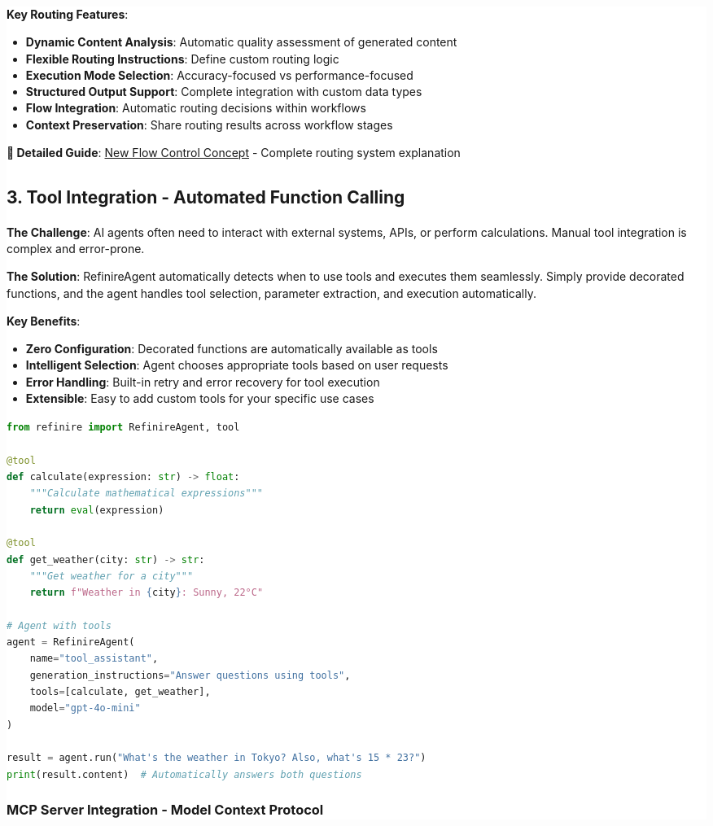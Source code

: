 **Key Routing Features**:
- **Dynamic Content Analysis**: Automatic quality assessment of generated content
- **Flexible Routing Instructions**: Define custom routing logic
- **Execution Mode Selection**: Accuracy-focused vs performance-focused
- **Structured Output Support**: Complete integration with custom data types
- **Flow Integration**: Automatic routing decisions within workflows
- **Context Preservation**: Share routing results across workflow stages

**📖 Detailed Guide**: [New Flow Control Concept](docs/new_flow_control_concept.md) - Complete routing system explanation

## 3. Tool Integration - Automated Function Calling

**The Challenge**: AI agents often need to interact with external systems, APIs, or perform calculations. Manual tool integration is complex and error-prone.

**The Solution**: RefinireAgent automatically detects when to use tools and executes them seamlessly. Simply provide decorated functions, and the agent handles tool selection, parameter extraction, and execution automatically.

**Key Benefits**:
- **Zero Configuration**: Decorated functions are automatically available as tools
- **Intelligent Selection**: Agent chooses appropriate tools based on user requests
- **Error Handling**: Built-in retry and error recovery for tool execution
- **Extensible**: Easy to add custom tools for your specific use cases

```python
from refinire import RefinireAgent, tool

@tool
def calculate(expression: str) -> float:
    """Calculate mathematical expressions"""
    return eval(expression)

@tool
def get_weather(city: str) -> str:
    """Get weather for a city"""
    return f"Weather in {city}: Sunny, 22°C"

# Agent with tools
agent = RefinireAgent(
    name="tool_assistant",
    generation_instructions="Answer questions using tools",
    tools=[calculate, get_weather],
    model="gpt-4o-mini"
)

result = agent.run("What's the weather in Tokyo? Also, what's 15 * 23?")
print(result.content)  # Automatically answers both questions
```

### MCP Server Integration - Model Context Protocol
